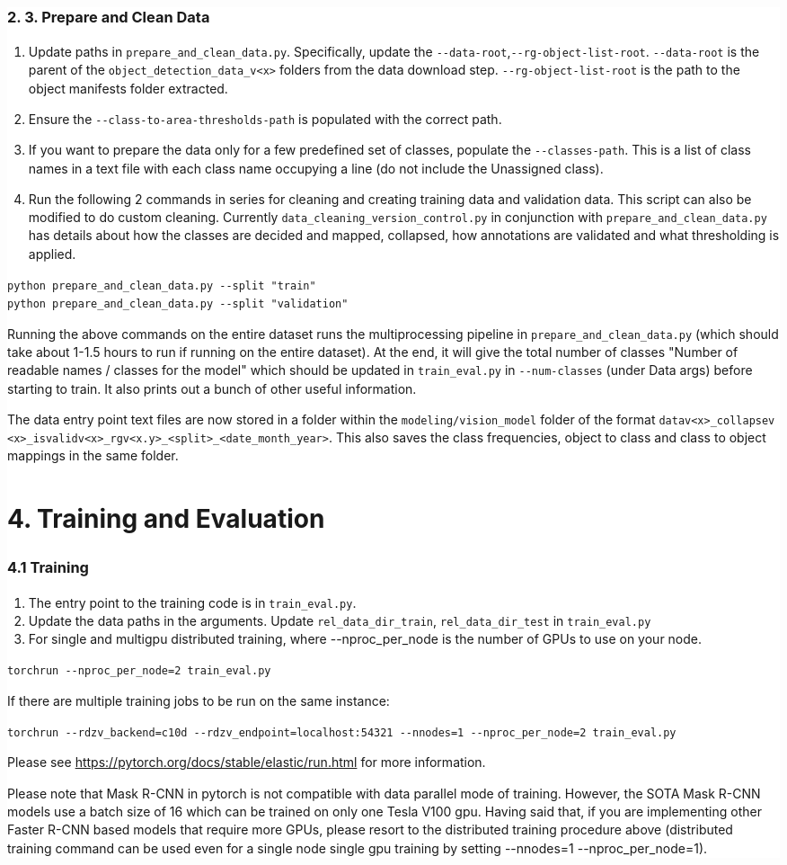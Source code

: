 ### 2. 3.  Prepare and Clean Data

1. Update paths in `prepare_and_clean_data.py`. Specifically, update the `--data-root`,`--rg-object-list-root`. `--data-root` is the parent of the `object_detection_data_v<x>` folders from the data download step. `--rg-object-list-root` is the path to the object manifests folder extracted. 

2. Ensure the `--class-to-area-thresholds-path` is populated with the correct path. 

3. If you want to prepare the data only for a few predefined set of classes, populate the `--classes-path`. This is a list of class names in a text file with each class name occupying a line (do not include the Unassigned class).

4. Run the following 2 commands in series for cleaning and creating training data and validation data. This script can also be modified to do custom cleaning. Currently `data_cleaning_version_control.py` in conjunction with `prepare_and_clean_data.py` has details about how the classes are decided and mapped, collapsed, how annotations are validated and what thresholding is applied. 

```
python prepare_and_clean_data.py --split "train"
python prepare_and_clean_data.py --split "validation"
```

Running the above commands on the entire dataset runs the multiprocessing pipeline in `prepare_and_clean_data.py` (which should take about 1-1.5 hours to run if running on the entire dataset). At the end, it will give the total number of classes "Number of readable names / classes for the model" which should be updated in `train_eval.py` in `--num-classes` (under Data args) before starting to train. It also prints out a bunch of other useful information.

The data entry point text files are now stored in a folder within the `modeling/vision_model` folder of the format `datav<x>_collapsev<x>_isvalidv<x>_rgv<x.y>_<split>_<date_month_year>`. This also saves the class frequencies, object to class and class to object mappings in the same folder.  


# 4. Training and Evaluation

### 4.1 Training

1. The entry point to the training code is in `train_eval.py`. 
2. Update the data paths in the arguments. Update `rel_data_dir_train`, `rel_data_dir_test` in `train_eval.py`
3. For single and multigpu distributed training, where --nproc_per_node is the number of GPUs to use on your node. 
```
torchrun --nproc_per_node=2 train_eval.py  
```
If there are multiple training jobs to be run on the same instance:
```
torchrun --rdzv_backend=c10d --rdzv_endpoint=localhost:54321 --nnodes=1 --nproc_per_node=2 train_eval.py 
```
Please see https://pytorch.org/docs/stable/elastic/run.html for more information.

Please note that Mask R-CNN in pytorch is not compatible with data parallel mode of training. However, the SOTA Mask R-CNN models use a batch size of 16 which can be trained on only one Tesla V100 gpu. Having said that, if you are implementing other Faster R-CNN based models that require more GPUs, please resort to the distributed training procedure above (distributed training command can be used even for a single node single gpu training by setting --nnodes=1 --nproc_per_node=1). 
